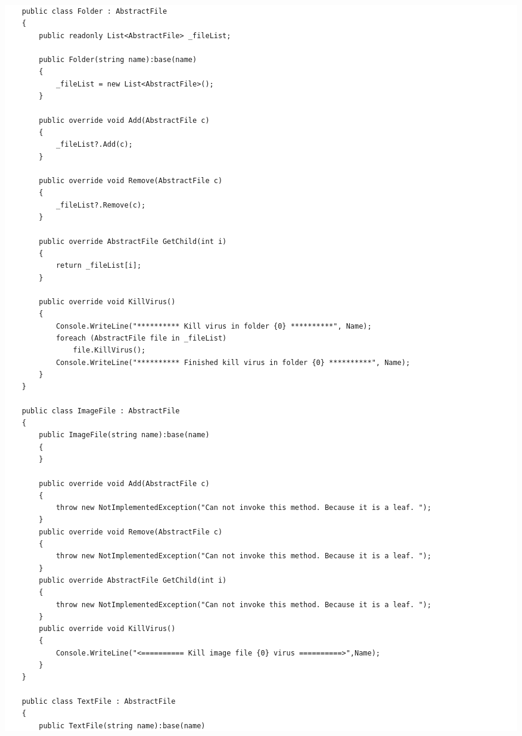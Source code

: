 ```
    public class Folder : AbstractFile
    {
        public readonly List<AbstractFile> _fileList;

        public Folder(string name):base(name)
        {
            _fileList = new List<AbstractFile>();
        }

        public override void Add(AbstractFile c)
        {
            _fileList?.Add(c);
        }

        public override void Remove(AbstractFile c)
        {
            _fileList?.Remove(c);
        }

        public override AbstractFile GetChild(int i)
        {
            return _fileList[i];
        }

        public override void KillVirus()
        {
            Console.WriteLine("********** Kill virus in folder {0} **********", Name);
            foreach (AbstractFile file in _fileList)
                file.KillVirus();
            Console.WriteLine("********** Finished kill virus in folder {0} **********", Name);
        }
    }

    public class ImageFile : AbstractFile
    {
        public ImageFile(string name):base(name)
        {
        }

        public override void Add(AbstractFile c)
        {
            throw new NotImplementedException("Can not invoke this method. Because it is a leaf. ");
        }
        public override void Remove(AbstractFile c)
        {
            throw new NotImplementedException("Can not invoke this method. Because it is a leaf. ");
        }
        public override AbstractFile GetChild(int i)
        {
            throw new NotImplementedException("Can not invoke this method. Because it is a leaf. ");
        }
        public override void KillVirus()
        {
            Console.WriteLine("<========== Kill image file {0} virus ==========>",Name);
        }
    }

    public class TextFile : AbstractFile
    {
        public TextFile(string name):base(name)
```